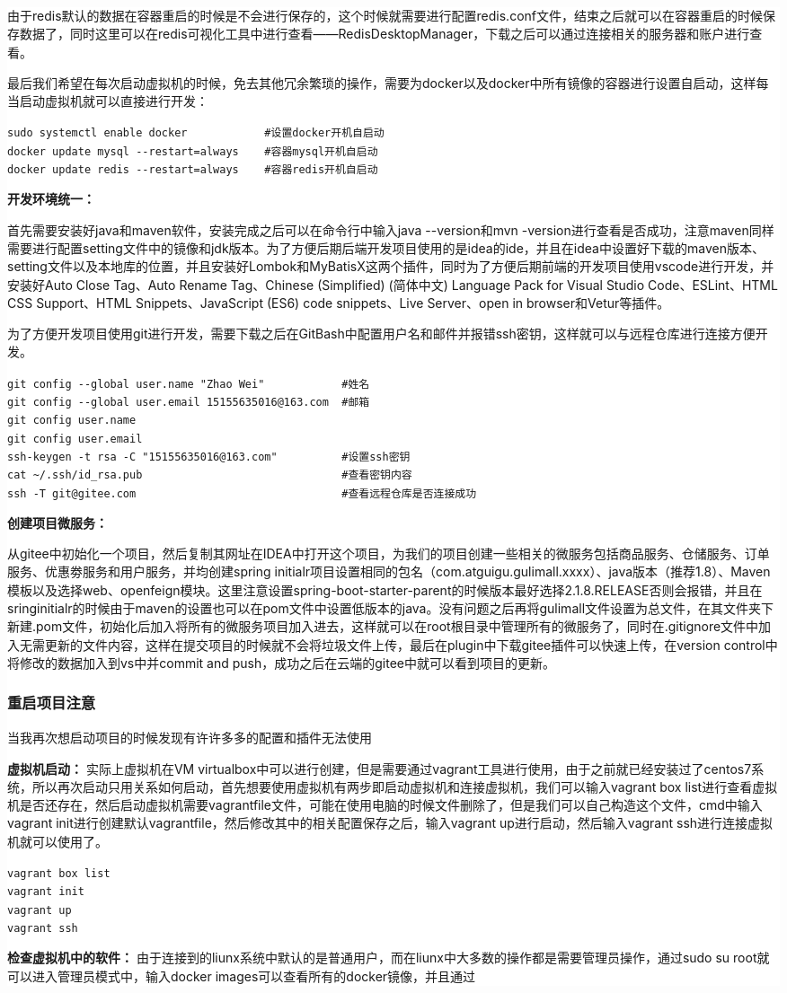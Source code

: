 由于redis默认的数据在容器重启的时候是不会进行保存的，这个时候就需要进行配置redis.conf文件，结束之后就可以在容器重启的时候保存数据了，同时这里可以在redis可视化工具中进行查看——RedisDesktopManager，下载之后可以通过连接相关的服务器和账户进行查看。

最后我们希望在每次启动虚拟机的时候，免去其他冗余繁琐的操作，需要为docker以及docker中所有镜像的容器进行设置自启动，这样每当启动虚拟机就可以直接进行开发：

```shell
sudo systemctl enable docker			#设置docker开机自启动
docker update mysql --restart=always	#容器mysql开机自启动
docker update redis --restart=always	#容器redis开机自启动
```

**开发环境统一：**

首先需要安装好java和maven软件，安装完成之后可以在命令行中输入java --version和mvn -version进行查看是否成功，注意maven同样需要进行配置setting文件中的镜像和jdk版本。为了方便后期后端开发项目使用的是idea的ide，并且在idea中设置好下载的maven版本、setting文件以及本地库的位置，并且安装好Lombok和MyBatisX这两个插件，同时为了方便后期前端的开发项目使用vscode进行开发，并安装好Auto Close Tag、Auto Rename Tag、Chinese (Simplified) (简体中文) Language Pack for Visual Studio Code、ESLint、HTML CSS Support、HTML Snippets、JavaScript (ES6) code snippets、Live Server、open in browser和Vetur等插件。

为了方便开发项目使用git进行开发，需要下载之后在GitBash中配置用户名和邮件并报错ssh密钥，这样就可以与远程仓库进行连接方便开发。

```shell
git config --global user.name "Zhao Wei"			#姓名
git config --global user.email 15155635016@163.com  #邮箱
git config user.name
git config user.email
ssh-keygen -t rsa -C "15155635016@163.com"			#设置ssh密钥
cat ~/.ssh/id_rsa.pub								#查看密钥内容
ssh -T git@gitee.com								#查看远程仓库是否连接成功
```

**创建项目微服务：**

从gitee中初始化一个项目，然后复制其网址在IDEA中打开这个项目，为我们的项目创建一些相关的微服务包括商品服务、仓储服务、订单服务、优惠劵服务和用户服务，并均创建spring initialr项目设置相同的包名（com.atguigu.gulimall.xxxx）、java版本（推荐1.8）、Maven模板以及选择web、openfeign模块。这里注意设置spring-boot-starter-parent的时候版本最好选择2.1.8.RELEASE否则会报错，并且在sringinitialr的时候由于maven的设置也可以在pom文件中设置低版本的java。没有问题之后再将gulimall文件设置为总文件，在其文件夹下新建.pom文件，初始化后加入<models><model>将所有的微服务项目加入进去，这样就可以在root根目录中管理所有的微服务了，同时在.gitignore文件中加入无需更新的文件内容，这样在提交项目的时候就不会将垃圾文件上传，最后在plugin中下载gitee插件可以快速上传，在version control中将修改的数据加入到vs中并commit and push，成功之后在云端的gitee中就可以看到项目的更新。

### 重启项目注意

当我再次想启动项目的时候发现有许许多多的配置和插件无法使用

**虚拟机启动：** 实际上虚拟机在VM virtualbox中可以进行创建，但是需要通过vagrant工具进行使用，由于之前就已经安装过了centos7系统，所以再次启动只用关系如何启动，首先想要使用虚拟机有两步即启动虚拟机和连接虚拟机，我们可以输入vagrant box list进行查看虚拟机是否还存在，然后启动虚拟机需要vagrantfile文件，可能在使用电脑的时候文件删除了，但是我们可以自己构造这个文件，cmd中输入vagrant init进行创建默认vagrantfile，然后修改其中的相关配置保存之后，输入vagrant up进行启动，然后输入vagrant ssh进行连接虚拟机就可以使用了。

```shell
vagrant box list
vagrant init
vagrant up
vagrant ssh
```

**检查虚拟机中的软件：** 由于连接到的liunx系统中默认的是普通用户，而在liunx中大多数的操作都是需要管理员操作，通过sudo su root就可以进入管理员模式中，输入docker images可以查看所有的docker镜像，并且通过
